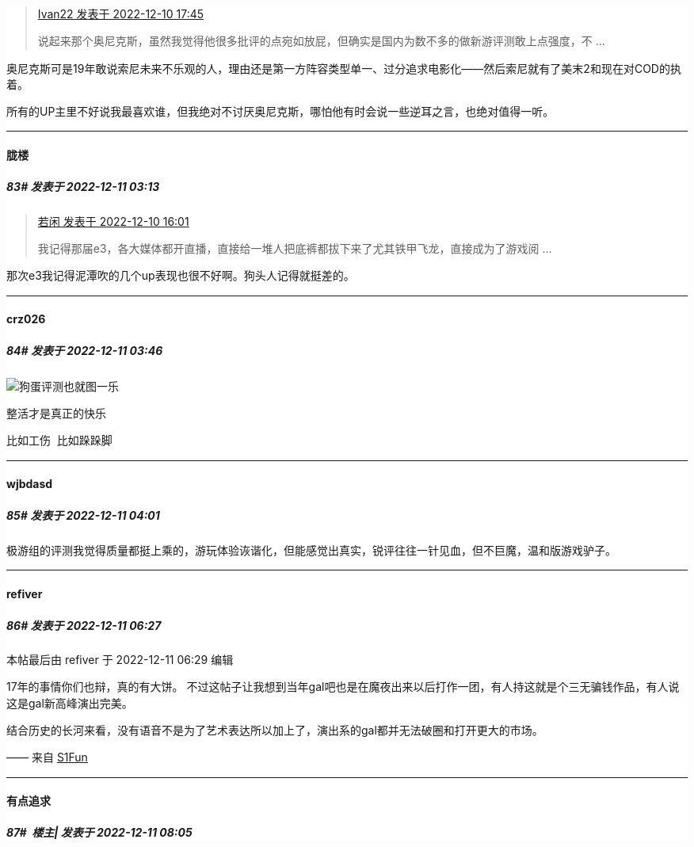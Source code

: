 <blockquote><a href="httphttps://bbs.saraba1st.com/2b/forum.php?mod=redirect&amp;goto=findpost&amp;pid=58868383&amp;ptid=2109272" target="_blank">Ivan22 发表于 2022-12-10 17:45</a>

说起来那个奥尼克斯，虽然我觉得他很多批评的点宛如放屁，但确实是国内为数不多的做新游评测敢上点强度，不 ...</blockquote>
奥尼克斯可是19年敢说索尼未来不乐观的人，理由还是第一方阵容类型单一、过分追求电影化——然后索尼就有了美末2和现在对COD的执着。

所有的UP主里不好说我最喜欢谁，但我绝对不讨厌奥尼克斯，哪怕他有时会说一些逆耳之言，也绝对值得一听。

*****

####  胧楼  
##### 83#       发表于 2022-12-11 03:13

<blockquote><a href="httphttps://bbs.saraba1st.com/2b/forum.php?mod=redirect&amp;goto=findpost&amp;pid=58866817&amp;ptid=2109272" target="_blank">若闲 发表于 2022-12-10 16:01</a>

我记得那届e3，各大媒体都开直播，直接给一堆人把底裤都拔下来了尤其铁甲飞龙，直接成为了游戏阅 ...</blockquote>
那次e3我记得泥潭吹的几个up表现也很不好啊。狗头人记得就挺差的。

*****

####  crz026  
##### 84#       发表于 2022-12-11 03:46

<img src="https://static.saraba1st.com/image/smiley/face2017/044.png" referrerpolicy="no-referrer">狗蛋评测也就图一乐

整活才是真正的快乐

比如工伤  比如跺跺脚

*****

####  wjbdasd  
##### 85#       发表于 2022-12-11 04:01

极游组的评测我觉得质量都挺上乘的，游玩体验诙谐化，但能感觉出真实，锐评往往一针见血，但不巨魔，温和版游戏驴子。



*****

####  refiver  
##### 86#       发表于 2022-12-11 06:27

 本帖最后由 refiver 于 2022-12-11 06:29 编辑 

17年的事情你们也辩，真的有大饼。
不过这帖子让我想到当年gal吧也是在魔夜出来以后打作一团，有人持这就是个三无骗钱作品，有人说这是gal新高峰演出完美。

结合历史的长河来看，没有语音不是为了艺术表达所以加上了，演出系的gal都并无法破圈和打开更大的市场。

—— 来自 [S1Fun](https://s1fun.koalcat.com)



*****

####  有点追求  
##### 87#         楼主| 发表于 2022-12-11 08:05
